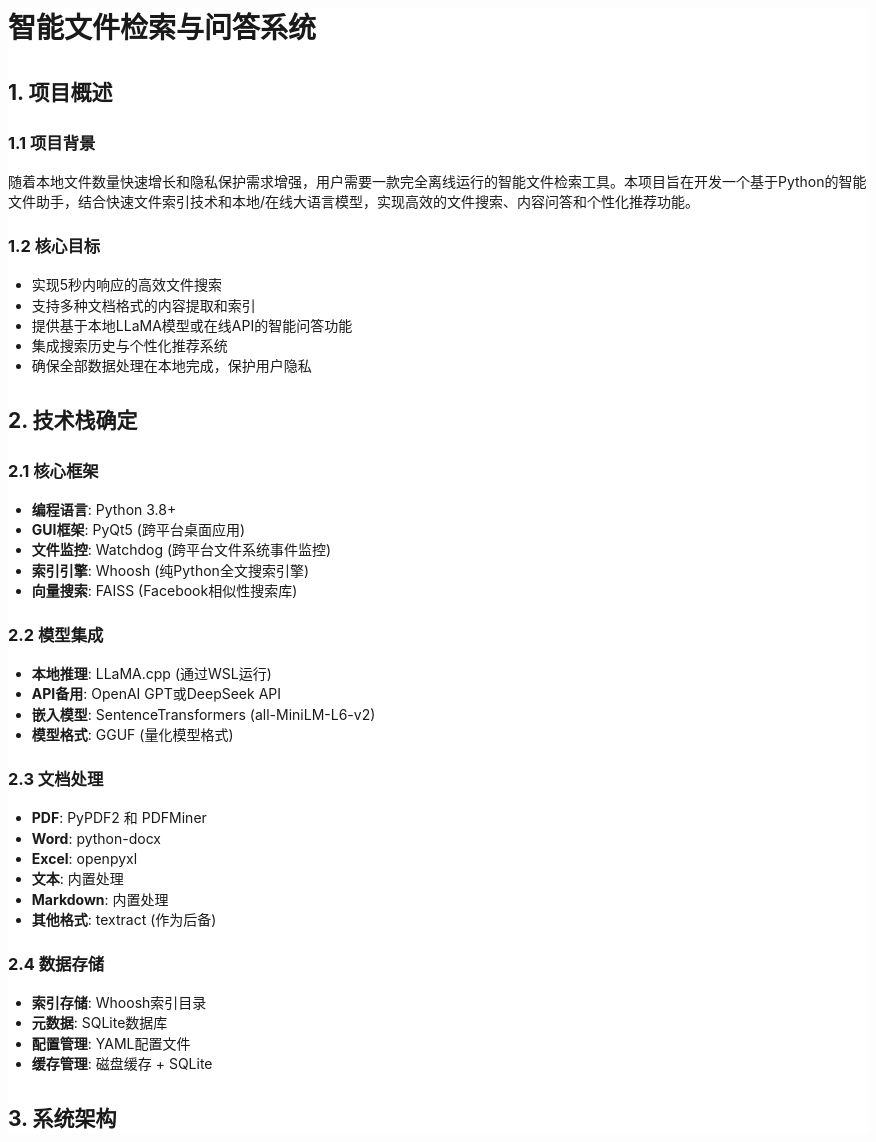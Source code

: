 # 智能文件检索与问答系统

## 1. 项目概述

### 1.1 项目背景
随着本地文件数量快速增长和隐私保护需求增强，用户需要一款完全离线运行的智能文件检索工具。本项目旨在开发一个基于Python的智能文件助手，结合快速文件索引技术和本地/在线大语言模型，实现高效的文件搜索、内容问答和个性化推荐功能。

### 1.2 核心目标
- 实现5秒内响应的高效文件搜索
- 支持多种文档格式的内容提取和索引
- 提供基于本地LLaMA模型或在线API的智能问答功能
- 集成搜索历史与个性化推荐系统
- 确保全部数据处理在本地完成，保护用户隐私

## 2. 技术栈确定

### 2.1 核心框架
- **编程语言**: Python 3.8+
- **GUI框架**: PyQt5 (跨平台桌面应用)
- **文件监控**: Watchdog (跨平台文件系统事件监控)
- **索引引擎**: Whoosh (纯Python全文搜索引擎)
- **向量搜索**: FAISS (Facebook相似性搜索库)

### 2.2 模型集成
- **本地推理**: LLaMA.cpp (通过WSL运行)
- **API备用**: OpenAI GPT或DeepSeek API
- **嵌入模型**: SentenceTransformers (all-MiniLM-L6-v2)
- **模型格式**: GGUF (量化模型格式)

### 2.3 文档处理
- **PDF**: PyPDF2 和 PDFMiner
- **Word**: python-docx
- **Excel**: openpyxl
- **文本**: 内置处理
- **Markdown**: 内置处理
- **其他格式**: textract (作为后备)

### 2.4 数据存储
- **索引存储**: Whoosh索引目录
- **元数据**: SQLite数据库
- **配置管理**: YAML配置文件
- **缓存管理**: 磁盘缓存 + SQLite

## 3. 系统架构

